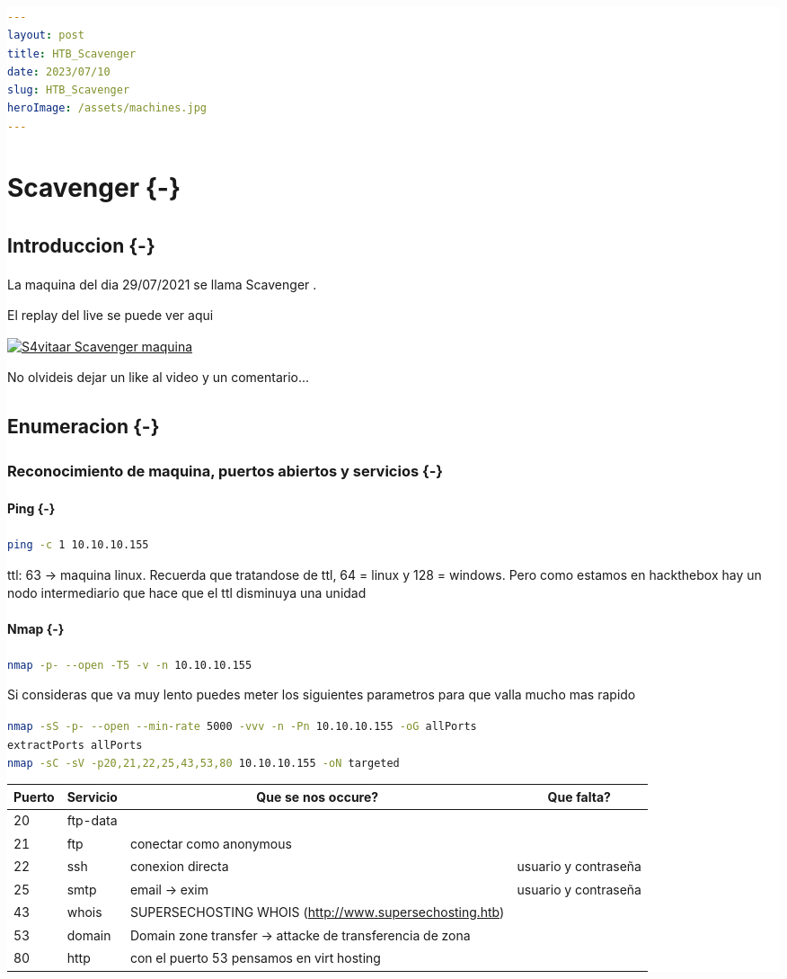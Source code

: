```yaml
---
layout: post
title: HTB_Scavenger
date: 2023/07/10
slug: HTB_Scavenger
heroImage: /assets/machines.jpg
---
```


# Scavenger {-}

## Introduccion {-}

La maquina del dia 29/07/2021 se llama Scavenger
.

El replay del live se puede ver aqui

[![S4vitaar Scavenger maquina](https://img.youtube.com/vi/U5QLCweacCY/0.jpg)](https://www.youtube.com/watch?v=U5QLCweacCY)

No olvideis dejar un like al video y un comentario...
## Enumeracion {-}

### Reconocimiento de maquina, puertos abiertos y servicios {-} 

#### Ping {-}

```bash
ping -c 1 10.10.10.155
```
ttl: 63 -> maquina linux. 
Recuerda que tratandose de ttl, 64 = linux y 128 = windows. 
Pero como estamos en hackthebox hay un nodo intermediario que hace que el ttl disminuya una unidad

#### Nmap {-}

```bash
nmap -p- --open -T5 -v -n 10.10.10.155 
```

Si consideras que va muy lento puedes meter los siguientes parametros para que valla mucho mas rapido

```bash
nmap -sS -p- --open --min-rate 5000 -vvv -n -Pn 10.10.10.155 -oG allPorts 
extractPorts allPorts
nmap -sC -sV -p20,21,22,25,43,53,80 10.10.10.155 -oN targeted
```

| Puerto | Servicio | Que se nos occure?                                       | Que falta?           |
| ------ | -------- | -------------------------------------------------------- | -------------------- |
| 20     | ftp-data |                                                          |                      |
| 21     | ftp      | conectar como anonymous                                  |                      |
| 22     | ssh      | conexion directa                                         | usuario y contraseña |
| 25     | smtp     | email -> exim                                            | usuario y contraseña |
| 43     | whois    | SUPERSECHOSTING WHOIS (http://www.supersechosting.htb)   |                      |
| 53     | domain   | Domain zone transfer -> attacke de transferencia de zona |                      |
| 80     | http     | con el puerto 53 pensamos en virt hosting                |                      |